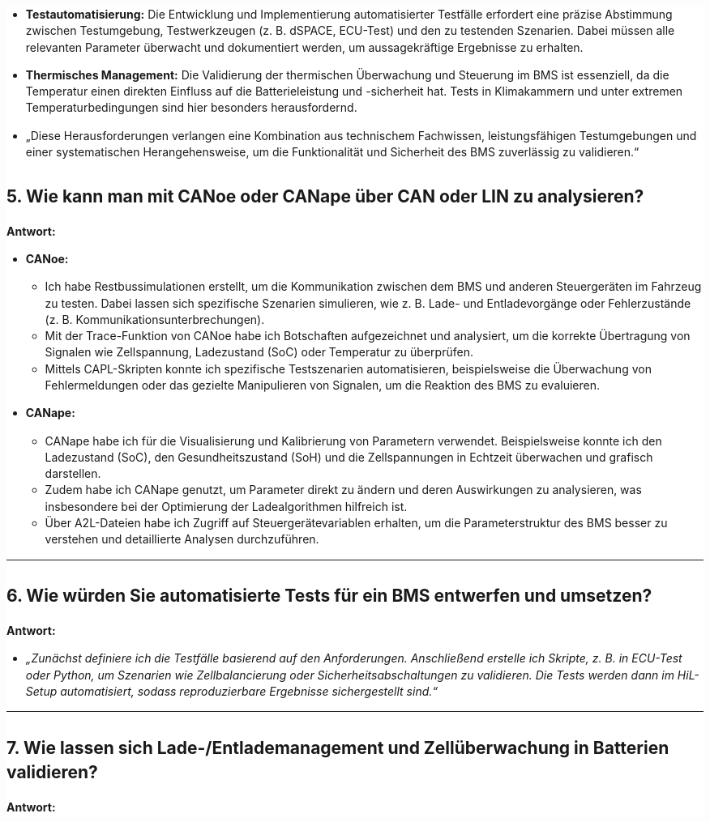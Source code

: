   - **Testautomatisierung:** Die Entwicklung und Implementierung automatisierter Testfälle erfordert eine präzise Abstimmung zwischen Testumgebung, Testwerkzeugen (z. B. dSPACE, ECU-Test) und den zu testenden Szenarien. Dabei müssen alle relevanten Parameter überwacht und dokumentiert werden, um aussagekräftige Ergebnisse zu erhalten.
  
  - **Thermisches Management:** Die Validierung der thermischen Überwachung und Steuerung im BMS ist essenziell, da die Temperatur einen direkten Einfluss auf die Batterieleistung und -sicherheit hat. Tests in Klimakammern und unter extremen Temperaturbedingungen sind hier besonders herausfordernd.

- „Diese Herausforderungen verlangen eine Kombination aus technischem Fachwissen, leistungsfähigen Testumgebungen und einer systematischen Herangehensweise, um die Funktionalität und Sicherheit des BMS zuverlässig zu validieren.“



## **5. Wie kann man mit CANoe oder CANape über CAN oder LIN zu analysieren?**

**Antwort:**
  - **CANoe:**  
    - Ich habe Restbussimulationen erstellt, um die Kommunikation zwischen dem BMS und anderen Steuergeräten im Fahrzeug zu testen. Dabei lassen sich spezifische Szenarien simulieren, wie z. B. Lade- und Entladevorgänge oder Fehlerzustände (z. B. Kommunikationsunterbrechungen).  
    - Mit der Trace-Funktion von CANoe habe ich Botschaften aufgezeichnet und analysiert, um die korrekte Übertragung von Signalen wie Zellspannung, Ladezustand (SoC) oder Temperatur zu überprüfen.  
    - Mittels CAPL-Skripten konnte ich spezifische Testszenarien automatisieren, beispielsweise die Überwachung von Fehlermeldungen oder das gezielte Manipulieren von Signalen, um die Reaktion des BMS zu evaluieren.  

  - **CANape:**  
    - CANape habe ich für die Visualisierung und Kalibrierung von Parametern verwendet. Beispielsweise konnte ich den Ladezustand (SoC), den Gesundheitszustand (SoH) und die Zellspannungen in Echtzeit überwachen und grafisch darstellen.  
    - Zudem habe ich CANape genutzt, um Parameter direkt zu ändern und deren Auswirkungen zu analysieren, was insbesondere bei der Optimierung der Ladealgorithmen hilfreich ist.  
    - Über A2L-Dateien habe ich Zugriff auf Steuergerätevariablen erhalten, um die Parameterstruktur des BMS besser zu verstehen und detaillierte Analysen durchzuführen.  


---

## **6. Wie würden Sie automatisierte Tests für ein BMS entwerfen und umsetzen?**
**Antwort:**
- *„Zunächst definiere ich die Testfälle basierend auf den Anforderungen. Anschließend erstelle ich Skripte, z. B. in ECU-Test oder Python, um Szenarien wie Zellbalancierung oder Sicherheitsabschaltungen zu validieren. Die Tests werden dann im HiL-Setup automatisiert, sodass reproduzierbare Ergebnisse sichergestellt sind.“*

---

## **7. Wie lassen sich Lade-/Entlademanagement und Zellüberwachung in Batterien validieren?**
**Antwort:**
